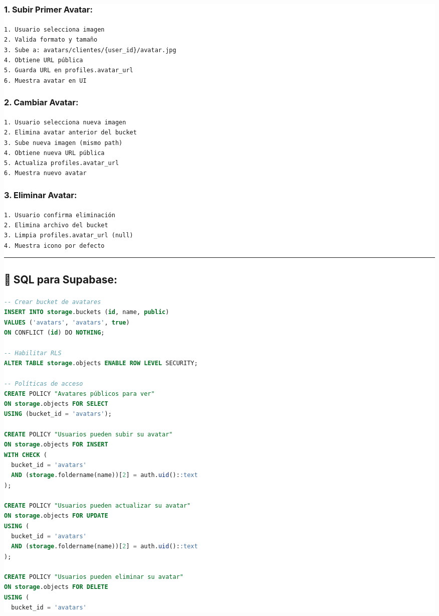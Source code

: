 ### **1. Subir Primer Avatar:**
```
1. Usuario selecciona imagen
2. Valida formato y tamaño
3. Sube a: avatars/clientes/{user_id}/avatar.jpg
4. Obtiene URL pública
5. Guarda URL en profiles.avatar_url
6. Muestra avatar en UI
```

### **2. Cambiar Avatar:**
```
1. Usuario selecciona nueva imagen
2. Elimina avatar anterior del bucket
3. Sube nueva imagen (mismo path)
4. Obtiene nueva URL pública
5. Actualiza profiles.avatar_url
6. Muestra nuevo avatar
```

### **3. Eliminar Avatar:**
```
1. Usuario confirma eliminación
2. Elimina archivo del bucket
3. Limpia profiles.avatar_url (null)
4. Muestra icono por defecto
```

---

## 📝 **SQL para Supabase:**

```sql
-- Crear bucket de avatares
INSERT INTO storage.buckets (id, name, public)
VALUES ('avatars', 'avatars', true)
ON CONFLICT (id) DO NOTHING;

-- Habilitar RLS
ALTER TABLE storage.objects ENABLE ROW LEVEL SECURITY;

-- Políticas de acceso
CREATE POLICY "Avatares públicos para ver"
ON storage.objects FOR SELECT
USING (bucket_id = 'avatars');

CREATE POLICY "Usuarios pueden subir su avatar"
ON storage.objects FOR INSERT
WITH CHECK (
  bucket_id = 'avatars' 
  AND (storage.foldername(name))[2] = auth.uid()::text
);

CREATE POLICY "Usuarios pueden actualizar su avatar"
ON storage.objects FOR UPDATE
USING (
  bucket_id = 'avatars' 
  AND (storage.foldername(name))[2] = auth.uid()::text
);

CREATE POLICY "Usuarios pueden eliminar su avatar"
ON storage.objects FOR DELETE
USING (
  bucket_id = 'avatars' 
```